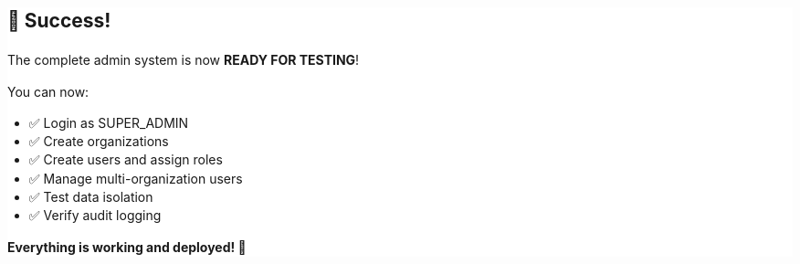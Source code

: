 
## 🎉 Success!

The complete admin system is now **READY FOR TESTING**!

You can now:
- ✅ Login as SUPER_ADMIN
- ✅ Create organizations
- ✅ Create users and assign roles
- ✅ Manage multi-organization users
- ✅ Test data isolation
- ✅ Verify audit logging

**Everything is working and deployed! 🚀**
